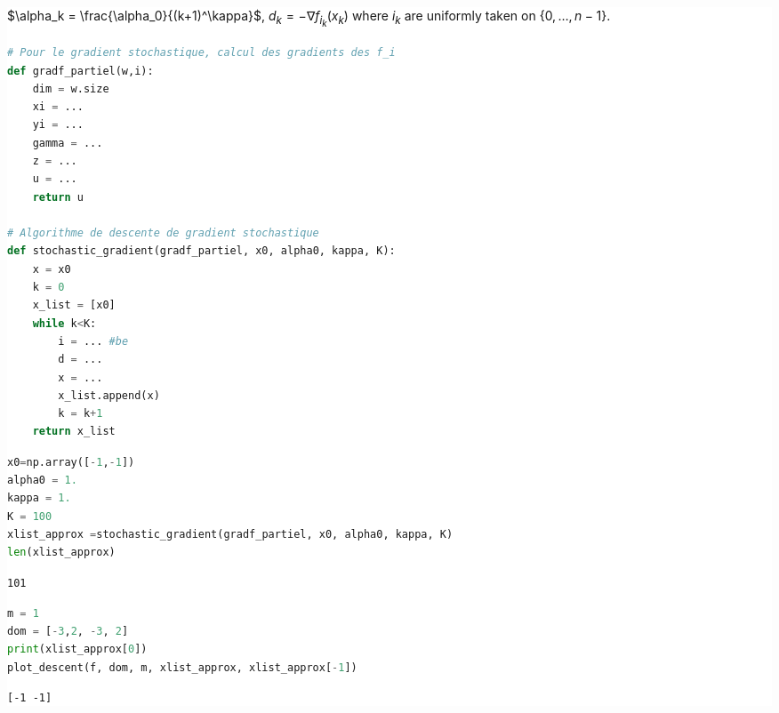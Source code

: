 $\alpha_k = \frac{\alpha_0}{(k+1)^\kappa}$,   $d_k = -\nabla f_{i_k}(x_k)$ where $i_k$ are uniformly taken on $\{0, \ldots, n-1\}$.



```python
# Pour le gradient stochastique, calcul des gradients des f_i
def gradf_partiel(w,i):
    dim = w.size
    xi = ...
    yi = ...
    gamma = ...
    z = ...
    u = ...
    return u 
    
# Algorithme de descente de gradient stochastique
def stochastic_gradient(gradf_partiel, x0, alpha0, kappa, K):
    x = x0
    k = 0
    x_list = [x0]
    while k<K: 
        i = ... #be
        d = ...
        x = ...
        x_list.append(x)
        k = k+1
    return x_list
```


```python
x0=np.array([-1,-1])
alpha0 = 1.
kappa = 1.
K = 100
xlist_approx =stochastic_gradient(gradf_partiel, x0, alpha0, kappa, K)
len(xlist_approx)
```




    101




```python
m = 1
dom = [-3,2, -3, 2]
print(xlist_approx[0])
plot_descent(f, dom, m, xlist_approx, xlist_approx[-1])
```

    [-1 -1]



    